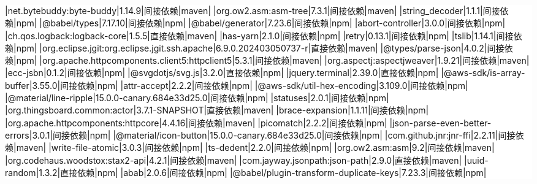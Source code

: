 |net.bytebuddy:byte-buddy|1.14.9|间接依赖|maven|
|org.ow2.asm:asm-tree|7.3.1|间接依赖|maven|
|string_decoder|1.1.1|间接依赖|npm|
|@babel/types|7.17.10|间接依赖|npm|
|@babel/generator|7.23.6|间接依赖|npm|
|abort-controller|3.0.0|间接依赖|npm|
|ch.qos.logback:logback-core|1.5.5|直接依赖|maven|
|has-yarn|2.1.0|间接依赖|npm|
|retry|0.13.1|间接依赖|npm|
|tslib|1.14.1|间接依赖|npm|
|org.eclipse.jgit:org.eclipse.jgit.ssh.apache|6.9.0.202403050737-r|直接依赖|maven|
|@types/parse-json|4.0.2|间接依赖|npm|
|org.apache.httpcomponents.client5:httpclient5|5.3.1|间接依赖|maven|
|org.aspectj:aspectjweaver|1.9.21|间接依赖|maven|
|ecc-jsbn|0.1.2|间接依赖|npm|
|@svgdotjs/svg.js|3.2.0|直接依赖|npm|
|jquery.terminal|2.39.0|直接依赖|npm|
|@aws-sdk/is-array-buffer|3.55.0|间接依赖|npm|
|attr-accept|2.2.2|间接依赖|npm|
|@aws-sdk/util-hex-encoding|3.109.0|间接依赖|npm|
|@material/line-ripple|15.0.0-canary.684e33d25.0|间接依赖|npm|
|statuses|2.0.1|间接依赖|npm|
|org.thingsboard.common:actor|3.7.1-SNAPSHOT|直接依赖|maven|
|brace-expansion|1.1.11|间接依赖|npm|
|org.apache.httpcomponents:httpcore|4.4.16|间接依赖|maven|
|picomatch|2.2.2|间接依赖|npm|
|json-parse-even-better-errors|3.0.1|间接依赖|npm|
|@material/icon-button|15.0.0-canary.684e33d25.0|间接依赖|npm|
|com.github.jnr:jnr-ffi|2.2.11|间接依赖|maven|
|write-file-atomic|3.0.3|间接依赖|npm|
|ts-dedent|2.2.0|间接依赖|npm|
|org.ow2.asm:asm|9.2|间接依赖|maven|
|org.codehaus.woodstox:stax2-api|4.2.1|间接依赖|maven|
|com.jayway.jsonpath:json-path|2.9.0|直接依赖|maven|
|uuid-random|1.3.2|直接依赖|npm|
|abab|2.0.6|间接依赖|npm|
|@babel/plugin-transform-duplicate-keys|7.23.3|间接依赖|npm|